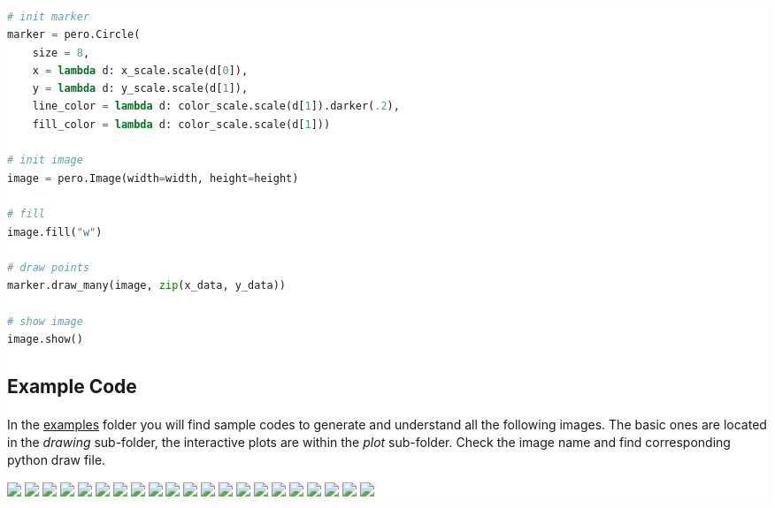 ```python
# init marker
marker = pero.Circle(
    size = 8,
    x = lambda d: x_scale.scale(d[0]),
    y = lambda d: y_scale.scale(d[1]),
    line_color = lambda d: color_scale.scale(d[1]).darker(.2),
    fill_color = lambda d: color_scale.scale(d[1]))

# init image
image = pero.Image(width=width, height=height)

# fill
image.fill("w")

# draw points
marker.draw_many(image, zip(x_data, y_data))

# show image
image.show()
```

## Example Code

In the [examples](https://github.com/xxao/pero/tree/master/examples) folder you will find sample codes to generate and
understand all the following images. The basic ones are located in the *drawing* sub-folder, the interactive plots are
within the *plot* sub-folder. Check the image name and find corresponding python draw file.

<p>
    <img src="https://raw.githubusercontent.com/xxao/pero/master/examples/images/colors.png" height="150"/>
    <img src="https://raw.githubusercontent.com/xxao/pero/master/examples/images/palettes.png" height="150"/>
    <img src="https://raw.githubusercontent.com/xxao/pero/master/examples/images/gradients.png" height="150"/>
    <img src="https://raw.githubusercontent.com/xxao/pero/master/examples/images/text.png" height="150"/>
    <img src="https://raw.githubusercontent.com/xxao/pero/master/examples/images/lines.png" height="150"/>
    <img src="https://raw.githubusercontent.com/xxao/pero/master/examples/images/glyphs.png" height="150"/>
    <img src="https://raw.githubusercontent.com/xxao/pero/master/examples/images/markers.png" height="150"/>
    <img src="https://raw.githubusercontent.com/xxao/pero/master/examples/images/grids.png" height="150"/>
    <img src="https://raw.githubusercontent.com/xxao/pero/master/examples/images/arrows.png" height="150"/>
    <img src="https://raw.githubusercontent.com/xxao/pero/master/examples/images/connectors.png" height="150"/>
    <img src="https://raw.githubusercontent.com/xxao/pero/master/examples/images/band.png" height="150"/>
    <img src="https://raw.githubusercontent.com/xxao/pero/master/examples/images/profile.png" height="150"/>
    <img src="https://raw.githubusercontent.com/xxao/pero/master/examples/images/profile_steps.png" height="150"/>
    <img src="https://raw.githubusercontent.com/xxao/pero/master/examples/images/gauge_radial.png" height="150"/>
    <img src="https://raw.githubusercontent.com/xxao/pero/master/examples/images/gauge_strait.png" height="150"/>
    <img src="https://raw.githubusercontent.com/xxao/pero/master/examples/images/transformations.png" height="150"/>
    <img src="https://raw.githubusercontent.com/xxao/pero/master/examples/images/path.png" height="150"/>
    <img src="https://raw.githubusercontent.com/xxao/pero/master/examples/images/bezier.png" height="150"/>
    <img src="https://raw.githubusercontent.com/xxao/pero/master/examples/images/text_polar.png" height="150"/>
    <img src="https://raw.githubusercontent.com/xxao/pero/master/examples/images/axis_radial.png" height="150"/>
    <img src="https://raw.githubusercontent.com/xxao/pero/master/examples/images/axis_strait.png" height="150"/>